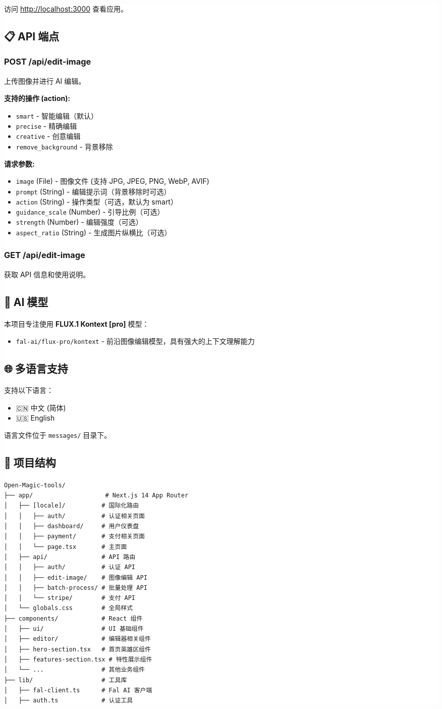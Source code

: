 访问 [http://localhost:3000](http://localhost:3000) 查看应用。

## 📋 API 端点

### POST /api/edit-image

上传图像并进行 AI 编辑。

**支持的操作 (action):**
- `smart` - 智能编辑（默认）
- `precise` - 精确编辑
- `creative` - 创意编辑  
- `remove_background` - 背景移除

**请求参数:**
- `image` (File) - 图像文件 (支持 JPG, JPEG, PNG, WebP, AVIF)
- `prompt` (String) - 编辑提示词（背景移除时可选）
- `action` (String) - 操作类型（可选，默认为 smart）
- `guidance_scale` (Number) - 引导比例（可选）
- `strength` (Number) - 编辑强度（可选）
- `aspect_ratio` (String) - 生成图片纵横比（可选）

### GET /api/edit-image

获取 API 信息和使用说明。

## 🎯 AI 模型

本项目专注使用 **FLUX.1 Kontext [pro]** 模型：

- `fal-ai/flux-pro/kontext` - 前沿图像编辑模型，具有强大的上下文理解能力

## 🌐 多语言支持

支持以下语言：
- 🇨🇳 中文 (简体)
- 🇺🇸 English

语言文件位于 `messages/` 目录下。

## 📁 项目结构

```
Open-Magic-tools/
├── app/                    # Next.js 14 App Router
│   ├── [locale]/          # 国际化路由
│   │   ├── auth/          # 认证相关页面
│   │   ├── dashboard/     # 用户仪表盘
│   │   ├── payment/       # 支付相关页面
│   │   └── page.tsx       # 主页面
│   ├── api/               # API 路由
│   │   ├── auth/          # 认证 API
│   │   ├── edit-image/    # 图像编辑 API
│   │   ├── batch-process/ # 批量处理 API
│   │   └── stripe/        # 支付 API
│   └── globals.css        # 全局样式
├── components/            # React 组件
│   ├── ui/                # UI 基础组件
│   ├── editor/            # 编辑器相关组件
│   ├── hero-section.tsx   # 首页英雄区组件
│   ├── features-section.tsx # 特性展示组件
│   └── ...                # 其他业务组件
├── lib/                   # 工具库
│   ├── fal-client.ts      # Fal AI 客户端
│   ├── auth.ts            # 认证工具
```